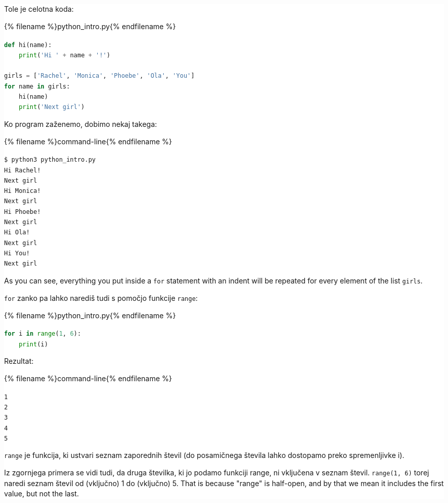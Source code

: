 Tole je celotna koda:

{% filename %}python_intro.py{% endfilename %}

```python
def hi(name):
    print('Hi ' + name + '!')

girls = ['Rachel', 'Monica', 'Phoebe', 'Ola', 'You']
for name in girls:
    hi(name)
    print('Next girl')
```

Ko program zaženemo, dobimo nekaj takega:

{% filename %}command-line{% endfilename %}

    $ python3 python_intro.py
    Hi Rachel!
    Next girl
    Hi Monica!
    Next girl
    Hi Phoebe!
    Next girl
    Hi Ola!
    Next girl
    Hi You!
    Next girl
    

As you can see, everything you put inside a `for` statement with an indent will be repeated for every element of the list `girls`.

`for` zanko pa lahko narediš tudi s pomočjo funkcije `range`:

{% filename %}python_intro.py{% endfilename %}

```python
for i in range(1, 6):
    print(i)
```

Rezultat:

{% filename %}command-line{% endfilename %}

    1
    2
    3
    4
    5
    

`range` je funkcija, ki ustvari seznam zaporednih števil (do posamičnega števila lahko dostopamo preko spremenljivke i).

Iz zgornjega primera se vidi tudi, da druga številka, ki jo podamo funkciji range, ni vključena v seznam števil. `range(1, 6)` torej naredi seznam števil od (vključno) 1 do (vključno) 5. That is because "range" is half-open, and by that we mean it includes the first value, but not the last.
